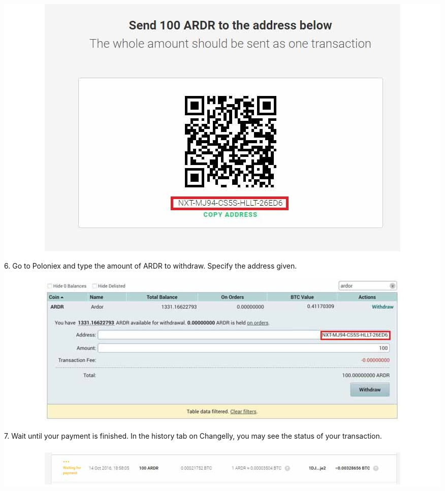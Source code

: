 <center><img src="/images/ardor-106.jpg" alt="ardor coin"></center>

<p>6. Go to Poloniex and type the amount of ARDR to withdraw. Specify the address given.</p>

<center><img src="/images/ardor-107.jpg" alt="ardor coin"></center>

<p>7. Wait until your payment is finished. In the history tab on Changelly, you may see the status of your transaction.</p>

<center><img src="/images/ardor-108.jpg" alt="ardor coin"></center>
